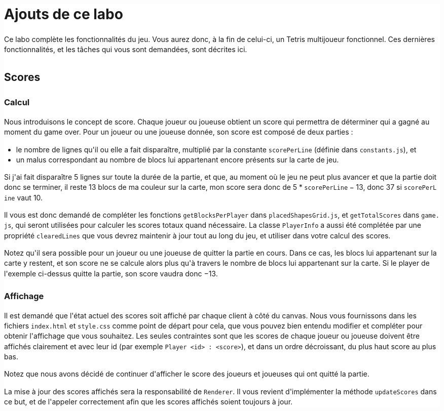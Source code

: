 # Ajouts de ce labo

Ce labo complète les fonctionnalités du jeu. Vous aurez donc, à la fin de
celui-ci, un Tetris multijoueur fonctionnel. Ces dernières fonctionnalités, et
les tâches qui vous sont demandées, sont décrites ici.

## Scores

### Calcul

Nous introduisons le concept de score. Chaque joueur ou joueuse obtient un score
qui permettra de déterminer qui a gagné au moment du game over. Pour un joueur
ou une joueuse donnée, son score est composé de deux parties :

- le nombre de lignes qu'il ou elle a fait disparaître, multiplié par la
  constante `scorePerLine` (définie dans `constants.js`), et
- un malus correspondant au nombre de blocs lui appartenant encore présents sur
  la carte de jeu.

Si j'ai fait disparaître 5 lignes sur toute la durée de la partie, et que, au
moment où le jeu ne peut plus avancer et que la partie doit donc se terminer, il
reste 13 blocs de ma couleur sur la carte, mon score sera donc de
$5 * \texttt{scorePerLine} - 13$, donc $37$ si `scorePerLine` vaut 10.

Il vous est donc demandé de compléter les fonctions `getBlocksPerPlayer` dans
`placedShapesGrid.js`, et `getTotalScores` dans `game.js`, qui seront utilisées
pour calculer les scores totaux quand nécessaire. La classe `PlayerInfo` a aussi
été complétée par une propriété `clearedLines` que vous devrez maintenir à jour
tout au long du jeu, et utiliser dans votre calcul des scores.

Notez qu'il sera possible pour un joueur ou une joueuse de quitter la partie en
cours. Dans ce cas, les blocs lui appartenant sur la carte y restent, et son
score ne se calcule alors plus qu'à travers le nombre de blocs lui appartenant
sur la carte. Si le player de l'exemple ci-dessus quitte la partie, son score
vaudra donc $-13$.

### Affichage

Il est demandé que l'état actuel des scores soit affiché par chaque client à
côté du canvas. Nous vous fournissons dans les fichiers `index.html` et
`style.css` comme point de départ pour cela, que vous pouvez bien entendu
modifier et compléter pour obtenir l'affichage que vous souhaitez. Les seules
contraintes sont que les scores de chaque joueur ou joueuse doivent être
affichés clairement et avec leur id (par exemple `Player <id> : <score>`), et
dans un ordre décroissant, du plus haut score au plus bas.

Notez que nous avons décidé de continuer d'afficher le score des joueurs et
joueuses qui ont quitté la partie.

La mise à jour des scores affichés sera la responsabilité de `Renderer`. Il vous
revient d'implémenter la méthode `updateScores` dans ce but, et de l'appeler
correctement afin que les scores affichés soient toujours à jour.
